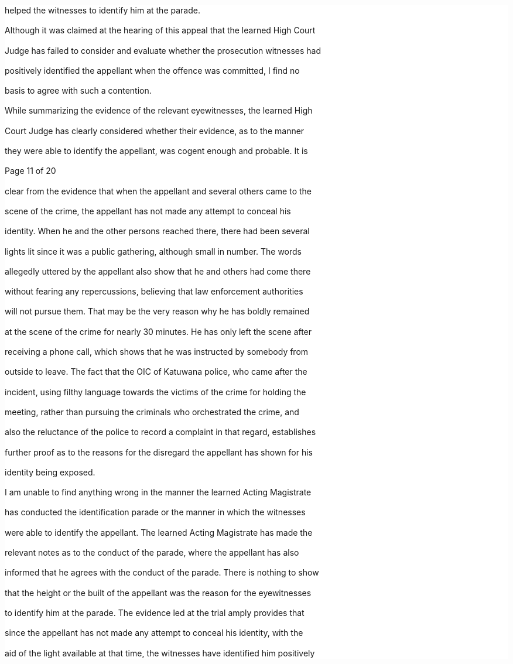 helped the witnesses to identify him at the parade.

Although it was claimed at the hearing of this appeal that the learned High Court

Judge has failed to consider and evaluate whether the prosecution witnesses had

positively identified the appellant when the offence was committed, I find no

basis to agree with such a contention.

While summarizing the evidence of the relevant eyewitnesses, the learned High

Court Judge has clearly considered whether their evidence, as to the manner

they were able to identify the appellant, was cogent enough and probable. It is

Page 11 of 20

clear from the evidence that when the appellant and several others came to the

scene of the crime, the appellant has not made any attempt to conceal his

identity. When he and the other persons reached there, there had been several

lights lit since it was a public gathering, although small in number. The words

allegedly uttered by the appellant also show that he and others had come there

without fearing any repercussions, believing that law enforcement authorities

will not pursue them. That may be the very reason why he has boldly remained

at the scene of the crime for nearly 30 minutes. He has only left the scene after

receiving a phone call, which shows that he was instructed by somebody from

outside to leave. The fact that the OIC of Katuwana police, who came after the

incident, using filthy language towards the victims of the crime for holding the

meeting, rather than pursuing the criminals who orchestrated the crime, and

also the reluctance of the police to record a complaint in that regard, establishes

further proof as to the reasons for the disregard the appellant has shown for his

identity being exposed.

I am unable to find anything wrong in the manner the learned Acting Magistrate

has conducted the identification parade or the manner in which the witnesses

were able to identify the appellant. The learned Acting Magistrate has made the

relevant notes as to the conduct of the parade, where the appellant has also

informed that he agrees with the conduct of the parade. There is nothing to show

that the height or the built of the appellant was the reason for the eyewitnesses

to identify him at the parade. The evidence led at the trial amply provides that

since the appellant has not made any attempt to conceal his identity, with the

aid of the light available at that time, the witnesses have identified him positively
